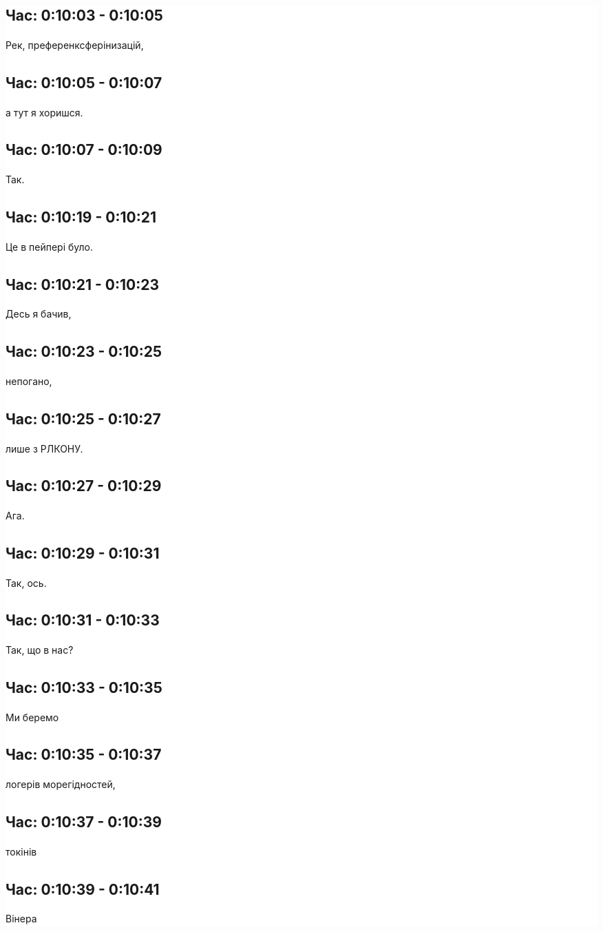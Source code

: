 ## Час: 0:10:03 - 0:10:05
 Рек, преференксферінизацій,

## Час: 0:10:05 - 0:10:07
 а тут я хоришся.

## Час: 0:10:07 - 0:10:09
 Так.

## Час: 0:10:19 - 0:10:21
 Це в пейпері було.

## Час: 0:10:21 - 0:10:23
 Десь я бачив,

## Час: 0:10:23 - 0:10:25
 непогано,

## Час: 0:10:25 - 0:10:27
 лише з РЛКОНУ.

## Час: 0:10:27 - 0:10:29
 Ага.

## Час: 0:10:29 - 0:10:31
 Так, ось.

## Час: 0:10:31 - 0:10:33
 Так, що в нас?

## Час: 0:10:33 - 0:10:35
 Ми беремо

## Час: 0:10:35 - 0:10:37
 логерів морегідностей,

## Час: 0:10:37 - 0:10:39
 токінів

## Час: 0:10:39 - 0:10:41
 Вінера
